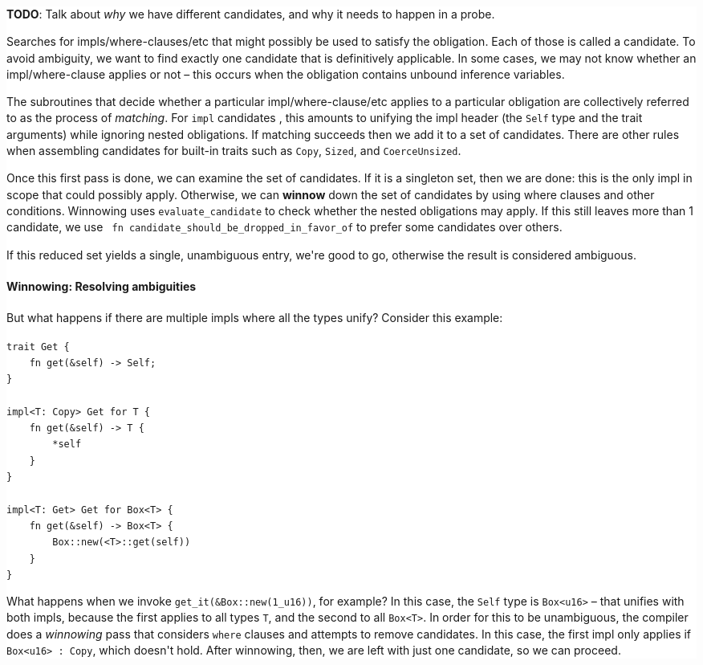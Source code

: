 **TODO**: Talk about _why_ we have different candidates, and why it needs to happen in a probe.

Searches for impls/where-clauses/etc that might
possibly be used to satisfy the obligation. Each of those is called
a candidate. To avoid ambiguity, we want to find exactly one
candidate that is definitively applicable. In some cases, we may not
know whether an impl/where-clause applies or not – this occurs when
the obligation contains unbound inference variables.

The subroutines that decide whether a particular impl/where-clause/etc applies
to a particular obligation are collectively referred to as the process of
_matching_. For `impl` candidates ,
this amounts to unifying the impl header (the `Self` type and the trait arguments)
while ignoring  nested obligations. If matching succeeds then we add it
to a set of candidates. There are other rules when assembling candidates for
built-in traits such as `Copy`, `Sized`, and `CoerceUnsized`.

Once this first pass is done, we can examine the set of candidates. If
it is a singleton set, then we are done: this is the only impl in
scope that could possibly apply. Otherwise, we can **winnow** down the set
of candidates by using where clauses and other conditions. Winnowing uses
`evaluate_candidate` to check whether the nested obligations may apply. 
If this still leaves more than 1 candidate, we use ` fn candidate_should_be_dropped_in_favor_of` 
to prefer some candidates over others. 


If this reduced set yields a single, unambiguous entry, we're good to go,
otherwise the result is considered ambiguous.

#### Winnowing: Resolving ambiguities

But what happens if there are multiple impls where all the types
unify? Consider this example:

```rust,ignore
trait Get {
    fn get(&self) -> Self;
}

impl<T: Copy> Get for T {
    fn get(&self) -> T {
        *self
    }
}

impl<T: Get> Get for Box<T> {
    fn get(&self) -> Box<T> {
        Box::new(<T>::get(self))
    }
}
```

What happens when we invoke `get_it(&Box::new(1_u16))`, for example? In this
case, the `Self` type is `Box<u16>` – that unifies with both impls,
because the first applies to all types `T`, and the second to all
`Box<T>`. In order for this to be unambiguous, the compiler does a *winnowing*
pass that considers `where` clauses
and attempts to remove candidates. In this case, the first impl only
applies if `Box<u16> : Copy`, which doesn't hold. After winnowing,
then, we are left with just one candidate, so we can proceed.
